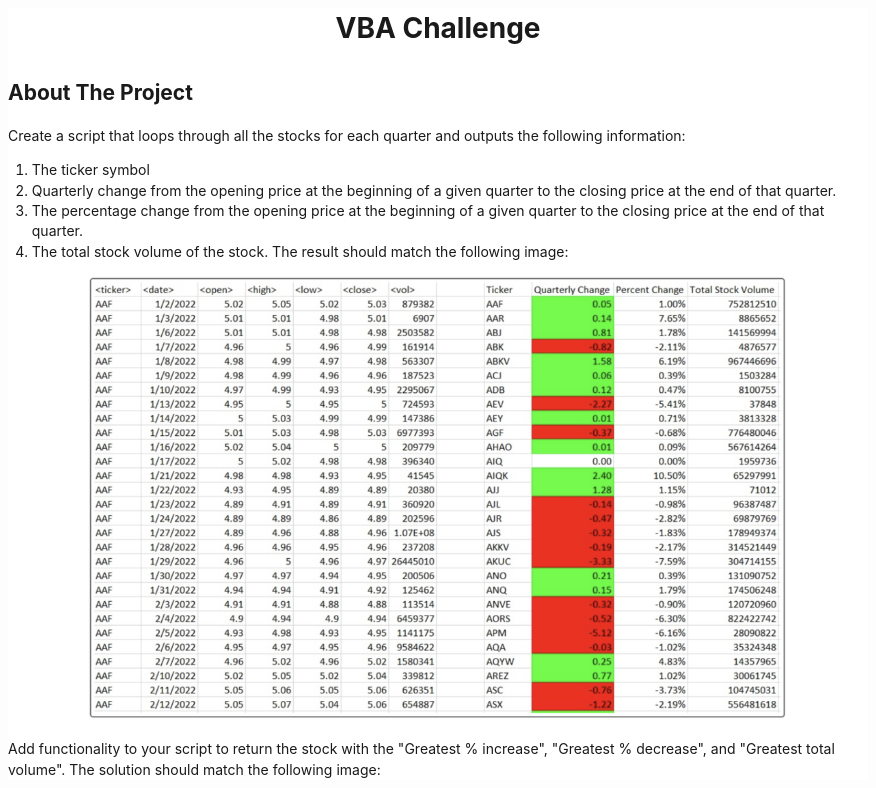 <h1  align="center">VBA Challenge</h1>
<a name="readme-top"></a>



## About The Project

  <body>


Create a script that loops through all the stocks for each quarter and outputs the following information: 
1. The ticker symbol
2. Quarterly change from the opening price at the beginning of a given quarter to the closing price at the end of that quarter.
3. The percentage change from the opening price at the beginning of a given quarter to the closing price at the end of that quarter.
4. The total stock volume of the stock. The result should match the following image:

<p align="center">
  <img src="https://github.com/clmj1727/VBA-challenge/blob/f1dc2400c19fbfc99528d379b3c522e44530f795/Images/VBA-challenge.outputgoal1.png" alt="VBA-challenge Output Goal 2" width="700">
</p>

Add functionality to your script to return the stock with the "Greatest % increase", "Greatest % decrease", and "Greatest total volume". The solution should match the following image:
